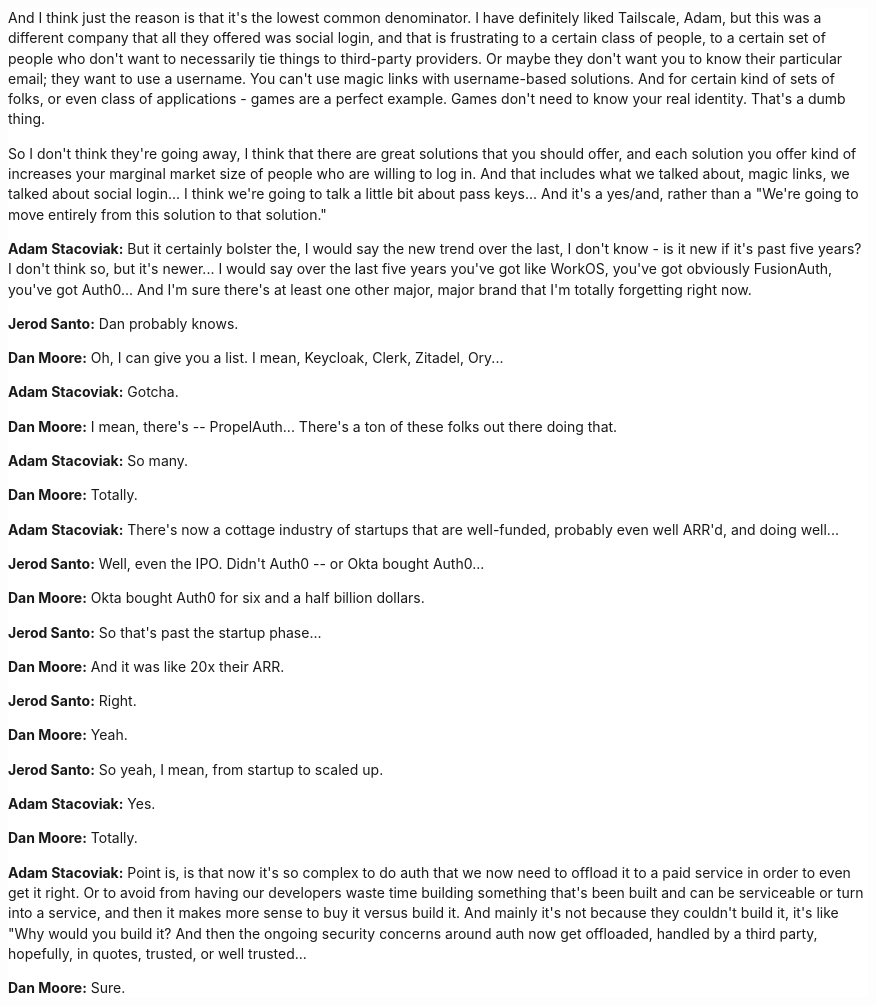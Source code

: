 And I think just the reason is that it's the lowest common denominator. I have definitely liked Tailscale, Adam, but this was a different company that all they offered was social login, and that is frustrating to a certain class of people, to a certain set of people who don't want to necessarily tie things to third-party providers. Or maybe they don't want you to know their particular email; they want to use a username. You can't use magic links with username-based solutions. And for certain kind of sets of folks, or even class of applications - games are a perfect example. Games don't need to know your real identity. That's a dumb thing.

So I don't think they're going away, I think that there are great solutions that you should offer, and each solution you offer kind of increases your marginal market size of people who are willing to log in. And that includes what we talked about, magic links, we talked about social login... I think we're going to talk a little bit about pass keys... And it's a yes/and, rather than a "We're going to move entirely from this solution to that solution."

**Adam Stacoviak:** But it certainly bolster the, I would say the new trend over the last, I don't know - is it new if it's past five years? I don't think so, but it's newer... I would say over the last five years you've got like WorkOS, you've got obviously FusionAuth, you've got Auth0... And I'm sure there's at least one other major, major brand that I'm totally forgetting right now.

**Jerod Santo:** Dan probably knows.

**Dan Moore:** Oh, I can give you a list. I mean, Keycloak, Clerk, Zitadel, Ory...

**Adam Stacoviak:** Gotcha.

**Dan Moore:** I mean, there's -- PropelAuth... There's a ton of these folks out there doing that.

**Adam Stacoviak:** So many.

**Dan Moore:** Totally.

**Adam Stacoviak:** There's now a cottage industry of startups that are well-funded, probably even well ARR'd, and doing well...

**Jerod Santo:** Well, even the IPO. Didn't Auth0 -- or Okta bought Auth0...

**Dan Moore:** Okta bought Auth0 for six and a half billion dollars.

**Jerod Santo:** So that's past the startup phase...

**Dan Moore:** And it was like 20x their ARR.

**Jerod Santo:** Right.

**Dan Moore:** Yeah.

**Jerod Santo:** So yeah, I mean, from startup to scaled up.

**Adam Stacoviak:** Yes.

**Dan Moore:** Totally.

**Adam Stacoviak:** Point is, is that now it's so complex to do auth that we now need to offload it to a paid service in order to even get it right. Or to avoid from having our developers waste time building something that's been built and can be serviceable or turn into a service, and then it makes more sense to buy it versus build it. And mainly it's not because they couldn't build it, it's like "Why would you build it? And then the ongoing security concerns around auth now get offloaded, handled by a third party, hopefully, in quotes, trusted, or well trusted...

**Dan Moore:** Sure.
